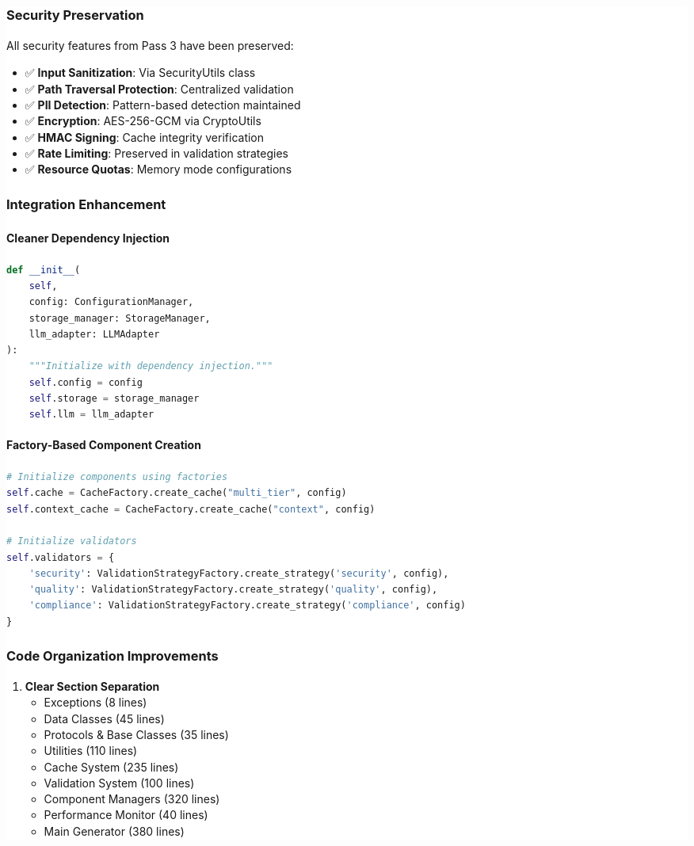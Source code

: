 ### Security Preservation

All security features from Pass 3 have been preserved:

- ✅ **Input Sanitization**: Via SecurityUtils class
- ✅ **Path Traversal Protection**: Centralized validation
- ✅ **PII Detection**: Pattern-based detection maintained
- ✅ **Encryption**: AES-256-GCM via CryptoUtils
- ✅ **HMAC Signing**: Cache integrity verification
- ✅ **Rate Limiting**: Preserved in validation strategies
- ✅ **Resource Quotas**: Memory mode configurations

### Integration Enhancement

#### Cleaner Dependency Injection
```python
def __init__(
    self,
    config: ConfigurationManager,
    storage_manager: StorageManager,
    llm_adapter: LLMAdapter
):
    """Initialize with dependency injection."""
    self.config = config
    self.storage = storage_manager
    self.llm = llm_adapter
```

#### Factory-Based Component Creation
```python
# Initialize components using factories
self.cache = CacheFactory.create_cache("multi_tier", config)
self.context_cache = CacheFactory.create_cache("context", config)

# Initialize validators
self.validators = {
    'security': ValidationStrategyFactory.create_strategy('security', config),
    'quality': ValidationStrategyFactory.create_strategy('quality', config),
    'compliance': ValidationStrategyFactory.create_strategy('compliance', config)
}
```

### Code Organization Improvements

1. **Clear Section Separation**
   - Exceptions (8 lines)
   - Data Classes (45 lines)
   - Protocols & Base Classes (35 lines)
   - Utilities (110 lines)
   - Cache System (235 lines)
   - Validation System (100 lines)
   - Component Managers (320 lines)
   - Performance Monitor (40 lines)
   - Main Generator (380 lines)
